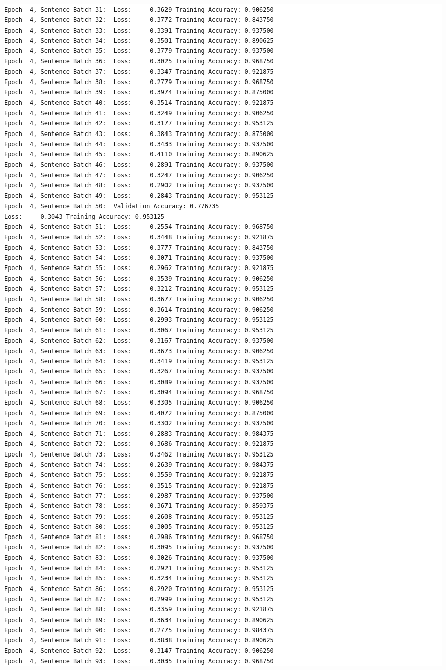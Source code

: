     Epoch  4, Sentence Batch 31:  Loss:     0.3629 Training Accuracy: 0.906250
    Epoch  4, Sentence Batch 32:  Loss:     0.3772 Training Accuracy: 0.843750
    Epoch  4, Sentence Batch 33:  Loss:     0.3391 Training Accuracy: 0.937500
    Epoch  4, Sentence Batch 34:  Loss:     0.3501 Training Accuracy: 0.890625
    Epoch  4, Sentence Batch 35:  Loss:     0.3779 Training Accuracy: 0.937500
    Epoch  4, Sentence Batch 36:  Loss:     0.3025 Training Accuracy: 0.968750
    Epoch  4, Sentence Batch 37:  Loss:     0.3347 Training Accuracy: 0.921875
    Epoch  4, Sentence Batch 38:  Loss:     0.2779 Training Accuracy: 0.968750
    Epoch  4, Sentence Batch 39:  Loss:     0.3974 Training Accuracy: 0.875000
    Epoch  4, Sentence Batch 40:  Loss:     0.3514 Training Accuracy: 0.921875
    Epoch  4, Sentence Batch 41:  Loss:     0.3249 Training Accuracy: 0.906250
    Epoch  4, Sentence Batch 42:  Loss:     0.3177 Training Accuracy: 0.953125
    Epoch  4, Sentence Batch 43:  Loss:     0.3843 Training Accuracy: 0.875000
    Epoch  4, Sentence Batch 44:  Loss:     0.3433 Training Accuracy: 0.937500
    Epoch  4, Sentence Batch 45:  Loss:     0.4110 Training Accuracy: 0.890625
    Epoch  4, Sentence Batch 46:  Loss:     0.2891 Training Accuracy: 0.937500
    Epoch  4, Sentence Batch 47:  Loss:     0.3247 Training Accuracy: 0.906250
    Epoch  4, Sentence Batch 48:  Loss:     0.2902 Training Accuracy: 0.937500
    Epoch  4, Sentence Batch 49:  Loss:     0.2843 Training Accuracy: 0.953125
    Epoch  4, Sentence Batch 50:  Validation Accuracy: 0.776735
    Loss:     0.3043 Training Accuracy: 0.953125
    Epoch  4, Sentence Batch 51:  Loss:     0.2554 Training Accuracy: 0.968750
    Epoch  4, Sentence Batch 52:  Loss:     0.3448 Training Accuracy: 0.921875
    Epoch  4, Sentence Batch 53:  Loss:     0.3777 Training Accuracy: 0.843750
    Epoch  4, Sentence Batch 54:  Loss:     0.3071 Training Accuracy: 0.937500
    Epoch  4, Sentence Batch 55:  Loss:     0.2962 Training Accuracy: 0.921875
    Epoch  4, Sentence Batch 56:  Loss:     0.3539 Training Accuracy: 0.906250
    Epoch  4, Sentence Batch 57:  Loss:     0.3212 Training Accuracy: 0.953125
    Epoch  4, Sentence Batch 58:  Loss:     0.3677 Training Accuracy: 0.906250
    Epoch  4, Sentence Batch 59:  Loss:     0.3614 Training Accuracy: 0.906250
    Epoch  4, Sentence Batch 60:  Loss:     0.2993 Training Accuracy: 0.953125
    Epoch  4, Sentence Batch 61:  Loss:     0.3067 Training Accuracy: 0.953125
    Epoch  4, Sentence Batch 62:  Loss:     0.3167 Training Accuracy: 0.937500
    Epoch  4, Sentence Batch 63:  Loss:     0.3673 Training Accuracy: 0.906250
    Epoch  4, Sentence Batch 64:  Loss:     0.3419 Training Accuracy: 0.953125
    Epoch  4, Sentence Batch 65:  Loss:     0.3267 Training Accuracy: 0.937500
    Epoch  4, Sentence Batch 66:  Loss:     0.3089 Training Accuracy: 0.937500
    Epoch  4, Sentence Batch 67:  Loss:     0.3094 Training Accuracy: 0.968750
    Epoch  4, Sentence Batch 68:  Loss:     0.3305 Training Accuracy: 0.906250
    Epoch  4, Sentence Batch 69:  Loss:     0.4072 Training Accuracy: 0.875000
    Epoch  4, Sentence Batch 70:  Loss:     0.3302 Training Accuracy: 0.937500
    Epoch  4, Sentence Batch 71:  Loss:     0.2883 Training Accuracy: 0.984375
    Epoch  4, Sentence Batch 72:  Loss:     0.3686 Training Accuracy: 0.921875
    Epoch  4, Sentence Batch 73:  Loss:     0.3462 Training Accuracy: 0.953125
    Epoch  4, Sentence Batch 74:  Loss:     0.2639 Training Accuracy: 0.984375
    Epoch  4, Sentence Batch 75:  Loss:     0.3559 Training Accuracy: 0.921875
    Epoch  4, Sentence Batch 76:  Loss:     0.3515 Training Accuracy: 0.921875
    Epoch  4, Sentence Batch 77:  Loss:     0.2987 Training Accuracy: 0.937500
    Epoch  4, Sentence Batch 78:  Loss:     0.3671 Training Accuracy: 0.859375
    Epoch  4, Sentence Batch 79:  Loss:     0.2608 Training Accuracy: 0.953125
    Epoch  4, Sentence Batch 80:  Loss:     0.3005 Training Accuracy: 0.953125
    Epoch  4, Sentence Batch 81:  Loss:     0.2986 Training Accuracy: 0.968750
    Epoch  4, Sentence Batch 82:  Loss:     0.3095 Training Accuracy: 0.937500
    Epoch  4, Sentence Batch 83:  Loss:     0.3026 Training Accuracy: 0.937500
    Epoch  4, Sentence Batch 84:  Loss:     0.2921 Training Accuracy: 0.953125
    Epoch  4, Sentence Batch 85:  Loss:     0.3234 Training Accuracy: 0.953125
    Epoch  4, Sentence Batch 86:  Loss:     0.2920 Training Accuracy: 0.953125
    Epoch  4, Sentence Batch 87:  Loss:     0.2999 Training Accuracy: 0.953125
    Epoch  4, Sentence Batch 88:  Loss:     0.3359 Training Accuracy: 0.921875
    Epoch  4, Sentence Batch 89:  Loss:     0.3634 Training Accuracy: 0.890625
    Epoch  4, Sentence Batch 90:  Loss:     0.2775 Training Accuracy: 0.984375
    Epoch  4, Sentence Batch 91:  Loss:     0.3838 Training Accuracy: 0.890625
    Epoch  4, Sentence Batch 92:  Loss:     0.3147 Training Accuracy: 0.906250
    Epoch  4, Sentence Batch 93:  Loss:     0.3035 Training Accuracy: 0.968750